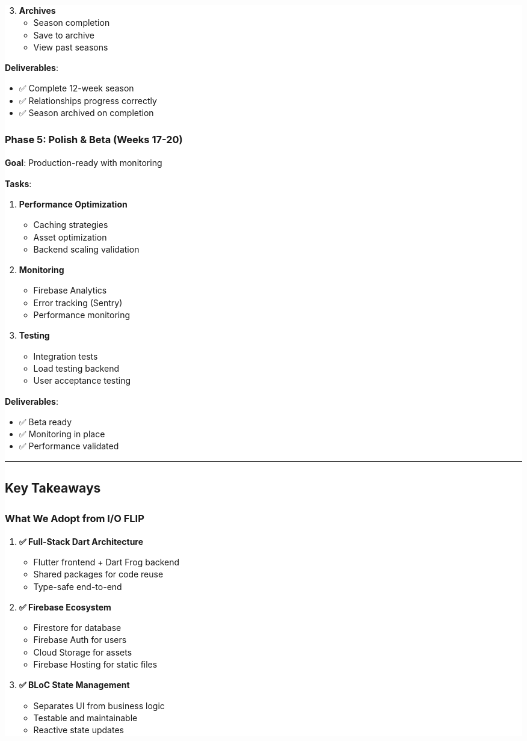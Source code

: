 3. **Archives**
   - Season completion
   - Save to archive
   - View past seasons

**Deliverables**:
- ✅ Complete 12-week season
- ✅ Relationships progress correctly
- ✅ Season archived on completion

### Phase 5: Polish & Beta (Weeks 17-20)

**Goal**: Production-ready with monitoring

**Tasks**:
1. **Performance Optimization**
   - Caching strategies
   - Asset optimization
   - Backend scaling validation

2. **Monitoring**
   - Firebase Analytics
   - Error tracking (Sentry)
   - Performance monitoring

3. **Testing**
   - Integration tests
   - Load testing backend
   - User acceptance testing

**Deliverables**:
- ✅ Beta ready
- ✅ Monitoring in place
- ✅ Performance validated

---

## Key Takeaways

### What We Adopt from I/O FLIP

1. **✅ Full-Stack Dart Architecture**
   - Flutter frontend + Dart Frog backend
   - Shared packages for code reuse
   - Type-safe end-to-end

2. **✅ Firebase Ecosystem**
   - Firestore for database
   - Firebase Auth for users
   - Cloud Storage for assets
   - Firebase Hosting for static files

3. **✅ BLoC State Management**
   - Separates UI from business logic
   - Testable and maintainable
   - Reactive state updates
